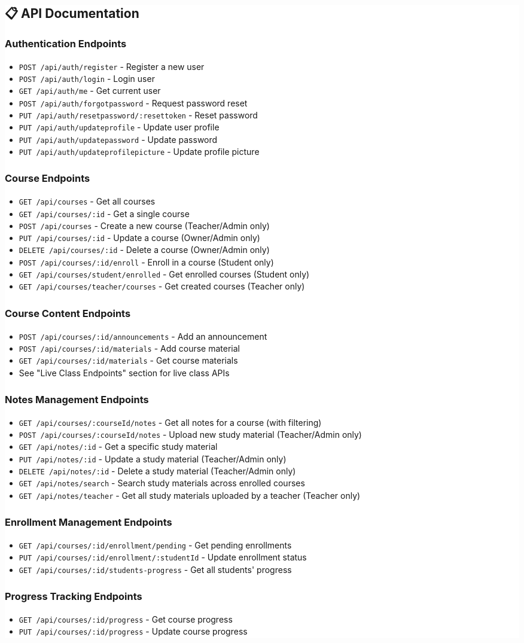 ## 📋 API Documentation

### Authentication Endpoints

- `POST /api/auth/register` - Register a new user
- `POST /api/auth/login` - Login user
- `GET /api/auth/me` - Get current user
- `POST /api/auth/forgotpassword` - Request password reset
- `PUT /api/auth/resetpassword/:resettoken` - Reset password
- `PUT /api/auth/updateprofile` - Update user profile
- `PUT /api/auth/updatepassword` - Update password
- `PUT /api/auth/updateprofilepicture` - Update profile picture

### Course Endpoints

- `GET /api/courses` - Get all courses
- `GET /api/courses/:id` - Get a single course
- `POST /api/courses` - Create a new course (Teacher/Admin only)
- `PUT /api/courses/:id` - Update a course (Owner/Admin only)
- `DELETE /api/courses/:id` - Delete a course (Owner/Admin only)
- `POST /api/courses/:id/enroll` - Enroll in a course (Student only)
- `GET /api/courses/student/enrolled` - Get enrolled courses (Student only)
- `GET /api/courses/teacher/courses` - Get created courses (Teacher only)

### Course Content Endpoints

- `POST /api/courses/:id/announcements` - Add an announcement
- `POST /api/courses/:id/materials` - Add course material
- `GET /api/courses/:id/materials` - Get course materials
- See "Live Class Endpoints" section for live class APIs

### Notes Management Endpoints

- `GET /api/courses/:courseId/notes` - Get all notes for a course (with filtering)
- `POST /api/courses/:courseId/notes` - Upload new study material (Teacher/Admin only)
- `GET /api/notes/:id` - Get a specific study material
- `PUT /api/notes/:id` - Update a study material (Teacher/Admin only)
- `DELETE /api/notes/:id` - Delete a study material (Teacher/Admin only)
- `GET /api/notes/search` - Search study materials across enrolled courses
- `GET /api/notes/teacher` - Get all study materials uploaded by a teacher (Teacher only)

### Enrollment Management Endpoints

- `GET /api/courses/:id/enrollment/pending` - Get pending enrollments
- `PUT /api/courses/:id/enrollment/:studentId` - Update enrollment status
- `GET /api/courses/:id/students-progress` - Get all students' progress

### Progress Tracking Endpoints

- `GET /api/courses/:id/progress` - Get course progress
- `PUT /api/courses/:id/progress` - Update course progress
